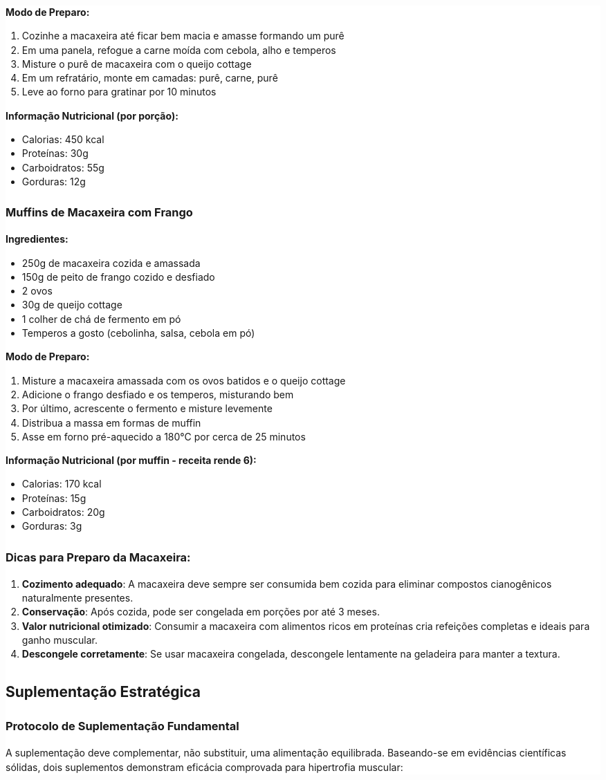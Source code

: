 **Modo de Preparo:**
1. Cozinhe a macaxeira até ficar bem macia e amasse formando um purê
2. Em uma panela, refogue a carne moída com cebola, alho e temperos
3. Misture o purê de macaxeira com o queijo cottage
4. Em um refratário, monte em camadas: purê, carne, purê
5. Leve ao forno para gratinar por 10 minutos

**Informação Nutricional (por porção):**
- Calorias: 450 kcal
- Proteínas: 30g
- Carboidratos: 55g
- Gorduras: 12g

### Muffins de Macaxeira com Frango

**Ingredientes:**
- 250g de macaxeira cozida e amassada
- 150g de peito de frango cozido e desfiado
- 2 ovos
- 30g de queijo cottage
- 1 colher de chá de fermento em pó
- Temperos a gosto (cebolinha, salsa, cebola em pó)

**Modo de Preparo:**
1. Misture a macaxeira amassada com os ovos batidos e o queijo cottage
2. Adicione o frango desfiado e os temperos, misturando bem
3. Por último, acrescente o fermento e misture levemente
4. Distribua a massa em formas de muffin
5. Asse em forno pré-aquecido a 180°C por cerca de 25 minutos

**Informação Nutricional (por muffin - receita rende 6):**
- Calorias: 170 kcal
- Proteínas: 15g
- Carboidratos: 20g
- Gorduras: 3g

### Dicas para Preparo da Macaxeira:
1. **Cozimento adequado**: A macaxeira deve sempre ser consumida bem cozida para eliminar compostos cianogênicos naturalmente presentes.
2. **Conservação**: Após cozida, pode ser congelada em porções por até 3 meses.
3. **Valor nutricional otimizado**: Consumir a macaxeira com alimentos ricos em proteínas cria refeições completas e ideais para ganho muscular.
4. **Descongele corretamente**: Se usar macaxeira congelada, descongele lentamente na geladeira para manter a textura.

## Suplementação Estratégica

### Protocolo de Suplementação Fundamental

A suplementação deve complementar, não substituir, uma alimentação equilibrada. Baseando-se em evidências científicas sólidas, dois suplementos demonstram eficácia comprovada para hipertrofia muscular:

